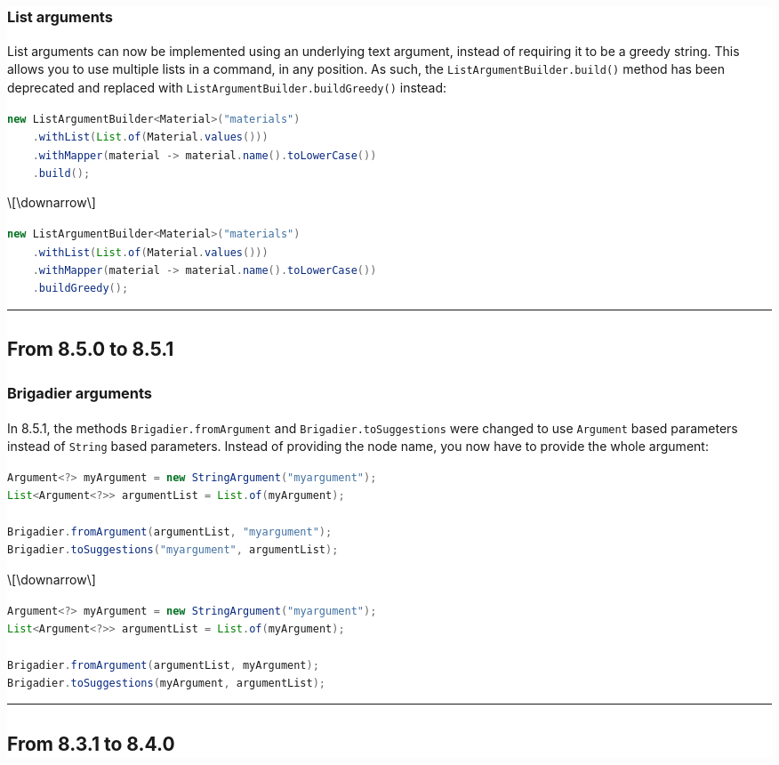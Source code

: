 ### List arguments

List arguments can now be implemented using an underlying text argument, instead of requiring it to be a greedy string. This allows you to use multiple lists in a command, in any position. As such, the `ListArgumentBuilder.build()` method has been deprecated and replaced with `ListArgumentBuilder.buildGreedy()` instead:

```java
new ListArgumentBuilder<Material>("materials")
    .withList(List.of(Material.values()))
    .withMapper(material -> material.name().toLowerCase())
    .build();
```

\\[\downarrow\\]

```java
new ListArgumentBuilder<Material>("materials")
    .withList(List.of(Material.values()))
    .withMapper(material -> material.name().toLowerCase())
    .buildGreedy();
```

-----

## From 8.5.0 to 8.5.1

### Brigadier arguments

In 8.5.1, the methods `Brigadier.fromArgument` and `Brigadier.toSuggestions` were changed to use `Argument` based parameters instead of `String` based parameters. Instead of providing the node name, you now have to provide the whole argument:

```java
Argument<?> myArgument = new StringArgument("myargument");
List<Argument<?>> argumentList = List.of(myArgument);

Brigadier.fromArgument(argumentList, "myargument");
Brigadier.toSuggestions("myargument", argumentList);
```

\\[\downarrow\\]

```java
Argument<?> myArgument = new StringArgument("myargument");
List<Argument<?>> argumentList = List.of(myArgument);

Brigadier.fromArgument(argumentList, myArgument);
Brigadier.toSuggestions(myArgument, argumentList);
```

-----

## From 8.3.1 to 8.4.0
